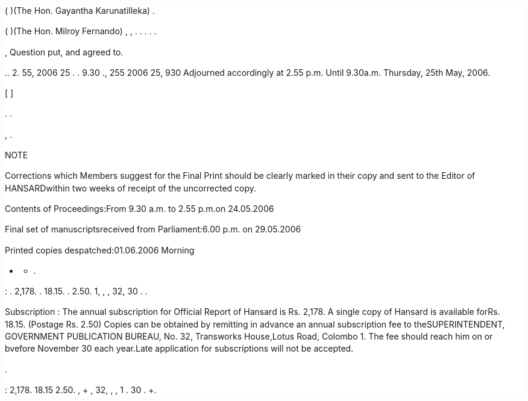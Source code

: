 ( )(The Hon. Gayantha Karunatilleka) .

( )(The Hon. Milroy Fernando) , , . . . . .

, Question put, and agreed to.

.. 2. 55, 2006 25 . . 9.30 ., 255 2006 25, 930 Adjourned accordingly at 2.55 p.m. Until 9.30a.m. Thursday, 25th May, 2006.

[ ]

. .

, .

NOTE

Corrections which Members suggest for the Final Print should be clearly marked in their copy and sent to the Editor of HANSARDwithin two weeks of receipt of the uncorrected copy.

Contents of Proceedings:From 9.30 a.m. to 2.55 p.m.on 24.05.2006

Final set of manuscriptsreceived from Parliament:6.00 p.m. on 29.05.2006

Printed copies despatched:01.06.2006 Morning

+ + .

: . 2,178. . 18.15. . 2.50. 1, , , 32, 30 . .

Subscription : The annual subscription for Official Report of Hansard is Rs. 2,178. A single copy of Hansard is available forRs. 18.15. (Postage Rs. 2.50) Copies can be obtained by remitting in advance an annual subscription fee to theSUPERINTENDENT, GOVERNMENT PUBLICATION BUREAU, No. 32, Transworks House,Lotus Road, Colombo 1. The fee should reach him on or bvefore November 30 each year.Late application for subscriptions will not be accepted.

.

: 2,178. 18.15 2.50. , + , 32, , , 1 . 30 . +.